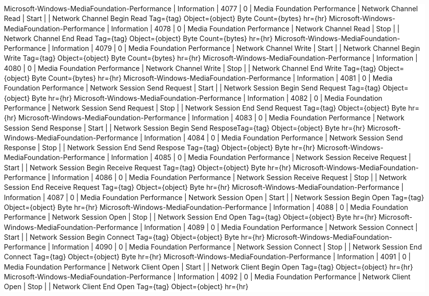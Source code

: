 Microsoft-Windows-MediaFoundation-Performance  |  Information  |  4077      |  0        |  Media Foundation Performance                                     |  Network Channel Read                                       |  Start    |                 |  Network Channel Begin Read Tag={tag} Object={object} Byte Count={bytes} hr={hr}
Microsoft-Windows-MediaFoundation-Performance  |  Information  |  4078      |  0        |  Media Foundation Performance                                     |  Network Channel Read                                       |  Stop     |                 |  Network Channel End Read Tag={tag} Object={object} Byte Count={bytes} hr={hr}
Microsoft-Windows-MediaFoundation-Performance  |  Information  |  4079      |  0        |  Media Foundation Performance                                     |  Network Channel Write                                      |  Start    |                 |  Network Channel Begin Write Tag={tag} Object={object} Byte Count={bytes} hr={hr}
Microsoft-Windows-MediaFoundation-Performance  |  Information  |  4080      |  0        |  Media Foundation Performance                                     |  Network Channel Write                                      |  Stop     |                 |  Network Channel End Write Tag={tag} Object={object} Byte Count={bytes} hr={hr}
Microsoft-Windows-MediaFoundation-Performance  |  Information  |  4081      |  0        |  Media Foundation Performance                                     |  Network Session Send Request                               |  Start    |                 |  Network Session Begin Send Request Tag={tag} Object={object} Byte hr={hr}
Microsoft-Windows-MediaFoundation-Performance  |  Information  |  4082      |  0        |  Media Foundation Performance                                     |  Network Session Send Request                               |  Stop     |                 |  Network Session End Send Request Tag={tag} Object={object} Byte hr={hr}
Microsoft-Windows-MediaFoundation-Performance  |  Information  |  4083      |  0        |  Media Foundation Performance                                     |  Network Session Send Response                              |  Start    |                 |  Network Session Begin Send ResposeTag={tag} Object={object} Byte hr={hr}
Microsoft-Windows-MediaFoundation-Performance  |  Information  |  4084      |  0        |  Media Foundation Performance                                     |  Network Session Send Response                              |  Stop     |                 |  Network Session End Send Respose Tag={tag} Object={object} Byte hr={hr}
Microsoft-Windows-MediaFoundation-Performance  |  Information  |  4085      |  0        |  Media Foundation Performance                                     |  Network Session Receive Request                            |  Start    |                 |  Network Session Begin Receive Request Tag={tag} Object={object} Byte hr={hr}
Microsoft-Windows-MediaFoundation-Performance  |  Information  |  4086      |  0        |  Media Foundation Performance                                     |  Network Session Receive Request                            |  Stop     |                 |  Network Session End Receive Request Tag={tag} Object={object} Byte hr={hr}
Microsoft-Windows-MediaFoundation-Performance  |  Information  |  4087      |  0        |  Media Foundation Performance                                     |  Network Session Open                                       |  Start    |                 |  Network Session Begin Open Tag={tag} Object={object} Byte hr={hr}
Microsoft-Windows-MediaFoundation-Performance  |  Information  |  4088      |  0        |  Media Foundation Performance                                     |  Network Session Open                                       |  Stop     |                 |  Network Session End Open Tag={tag} Object={object} Byte hr={hr}
Microsoft-Windows-MediaFoundation-Performance  |  Information  |  4089      |  0        |  Media Foundation Performance                                     |  Network Session Connect                                    |  Start    |                 |  Network Session Begin Connect Tag={tag} Object={object} Byte hr={hr}
Microsoft-Windows-MediaFoundation-Performance  |  Information  |  4090      |  0        |  Media Foundation Performance                                     |  Network Session Connect                                    |  Stop     |                 |  Network Session End Connect Tag={tag} Object={object} Byte hr={hr}
Microsoft-Windows-MediaFoundation-Performance  |  Information  |  4091      |  0        |  Media Foundation Performance                                     |  Network Client Open                                        |  Start    |                 |  Network Client Begin Open Tag={tag} Object={object} hr={hr}
Microsoft-Windows-MediaFoundation-Performance  |  Information  |  4092      |  0        |  Media Foundation Performance                                     |  Network Client Open                                        |  Stop     |                 |  Network Client End Open Tag={tag} Object={object} hr={hr}